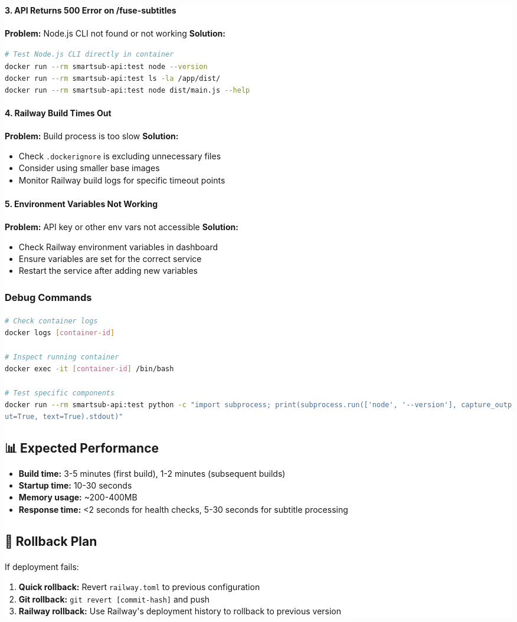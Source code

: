#### 3. API Returns 500 Error on /fuse-subtitles
**Problem:** Node.js CLI not found or not working
**Solution:**
```bash
# Test Node.js CLI directly in container
docker run --rm smartsub-api:test node --version
docker run --rm smartsub-api:test ls -la /app/dist/
docker run --rm smartsub-api:test node dist/main.js --help
```

#### 4. Railway Build Times Out
**Problem:** Build process is too slow
**Solution:**
- Check `.dockerignore` is excluding unnecessary files
- Consider using smaller base images
- Monitor Railway build logs for specific timeout points

#### 5. Environment Variables Not Working
**Problem:** API key or other env vars not accessible
**Solution:**
- Check Railway environment variables in dashboard
- Ensure variables are set for the correct service
- Restart the service after adding new variables

### Debug Commands

```bash
# Check container logs
docker logs [container-id]

# Inspect running container
docker exec -it [container-id] /bin/bash

# Test specific components
docker run --rm smartsub-api:test python -c "import subprocess; print(subprocess.run(['node', '--version'], capture_output=True, text=True).stdout)"
```

## 📊 Expected Performance

- **Build time:** 3-5 minutes (first build), 1-2 minutes (subsequent builds)
- **Startup time:** 10-30 seconds
- **Memory usage:** ~200-400MB
- **Response time:** <2 seconds for health checks, 5-30 seconds for subtitle processing

## 🔄 Rollback Plan

If deployment fails:

1. **Quick rollback:** Revert `railway.toml` to previous configuration
2. **Git rollback:** `git revert [commit-hash]` and push
3. **Railway rollback:** Use Railway's deployment history to rollback to previous version
